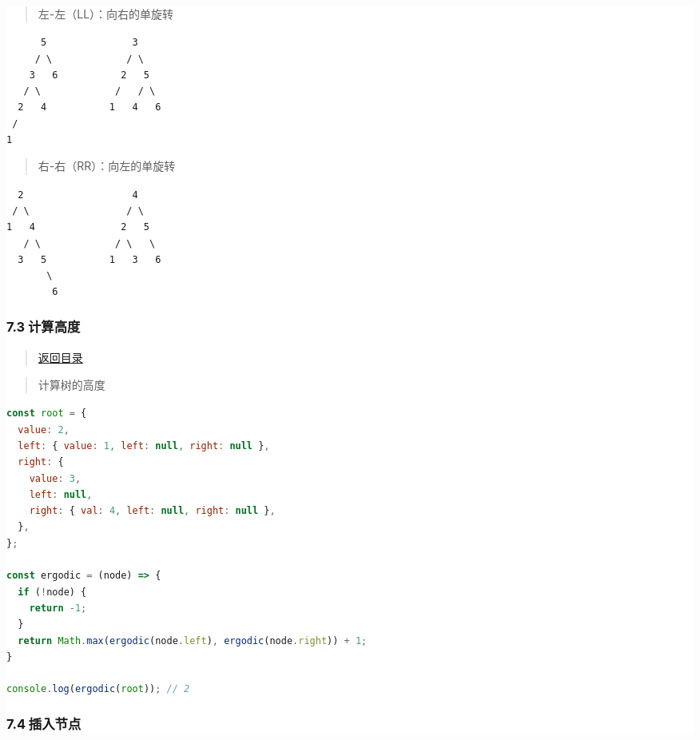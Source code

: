 > 左-左（LL）：向右的单旋转

```
      5               3
     / \             / \
    3   6           2   5
   / \             /   / \
  2   4           1   4   6
 /
1
```

> 右-右（RR）：向左的单旋转

```
  2                   4
 / \                 / \
1   4               2   5
   / \             / \   \
  3   5           1   3   6
       \
        6
```

### <a name="chapter-seven-three" id="chapter-seven-three"></a>7.3 计算高度

> [返回目录](#chapter-one)

> 计算树的高度

```js
const root = {
  value: 2,
  left: { value: 1, left: null, right: null },
  right: {
    value: 3,
    left: null,
    right: { val: 4, left: null, right: null },
  },
};

const ergodic = (node) => {
  if (!node) {
    return -1;
  }
  return Math.max(ergodic(node.left), ergodic(node.right)) + 1;
}

console.log(ergodic(root)); // 2
```

### <a name="chapter-seven-four" id="chapter-seven-four"></a>7.4 插入节点
